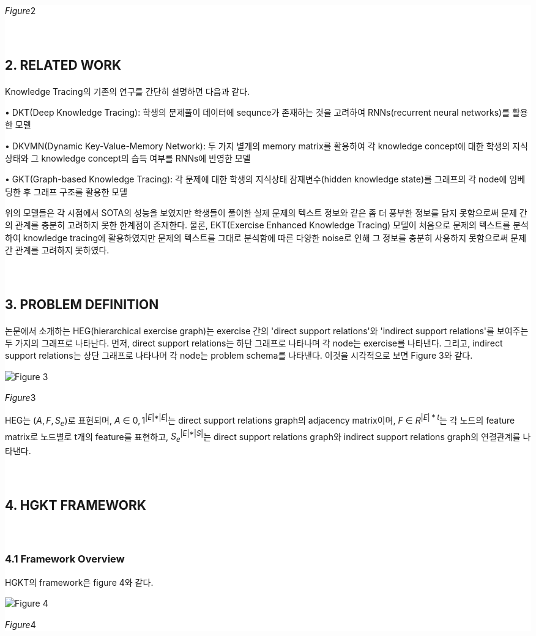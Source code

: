 $Figure 2$


<br>

## 2. RELATED WORK

Knowledge Tracing의 기존의 연구를 간단히 설명하면 다음과 같다.

$\bullet$ DKT(Deep Knowledge Tracing): 학생의 문제풀이 데이터에 sequnce가 존재하는 것을 고려하여 RNNs(recurrent neural networks)를 활용한 모델

$\bullet$ DKVMN(Dynamic Key-Value-Memory Network): 두 가지 별개의 memory matrix를 활용하여 각 knowledge concept에 대한 학생의 지식상태와 그 knowledge concept의 습득 여부를 RNNs에 반영한 모델  

$\bullet$ GKT(Graph-based Knowledge Tracing): 각 문제에 대한 학생의 지식상태 잠재변수(hidden knowledge state)를 그래프의 각 node에 임베딩한 후 그래프 구조를 활용한 모델

위의 모델들은 각 시점에서 SOTA의 성능을 보였지만 학생들이 풀이한 실제 문제의 텍스트 정보와 같은 좀 더 풍부한 정보를 담지 못함으로써 문제 간의 관계를 충분히 고려하지 못한 한계점이 존재한다. 물론, EKT(Exercise Enhanced Knowledge Tracing) 모델이 처음으로 문제의 텍스트를 분석하여 knowledge tracing에 활용하였지만 문제의 텍스트를 그대로 분석함에 따른 다양한 noise로 인해 그 정보를 충분히 사용하지 못함으로써 문제 간 관계를 고려하지 못하였다.

<br>

## 3. PROBLEM DEFINITION

논문에서 소개하는 HEG(hierarchical exercise graph)는 exercise 간의 'direct support relations'와 'indirect support relations'를 보여주는 두 가지의 그래프로 나타난다. 먼저, direct support relations는 하단 그래프로 나타나며 각 node는 exercise를 나타낸다. 그리고, indirect support relations는 상단 그래프로 나타나며 각 node는 problem schema를 나타낸다. 이것을 시각적으로 보면 Figure 3와 같다.


![Figure 3](https://user-images.githubusercontent.com/96431635/233821098-3fc3e0bb-90a5-4ce7-882e-d2340d57984e.png)  

$Figure 3$



HEG는 $(A, F, S_ e)$로 표현되며, $A$ $\in$ ${0,1}^{\vert E\vert *\vert E\vert }$는 direct support relations graph의 adjacency matrix이며, $F$ $\in$ $R^{\vert E\vert *t}$는 각 노드의 feature matrix로 노드별로 t개의 feature를 표현하고, $S_e^{\vert E\vert *\vert S\vert }$는 direct support relations graph와 indirect support relations graph의 연결관계를 나타낸다.

<br>

## 4. HGKT FRAMEWORK

<br>

### 4.1 Framework Overview

HGKT의 framework은 figure 4와 같다.


![Figure 4](https://user-images.githubusercontent.com/96431635/233821105-3b2f30eb-8d14-4b12-b068-b197a53c409c.png)  

$Figure 4$
